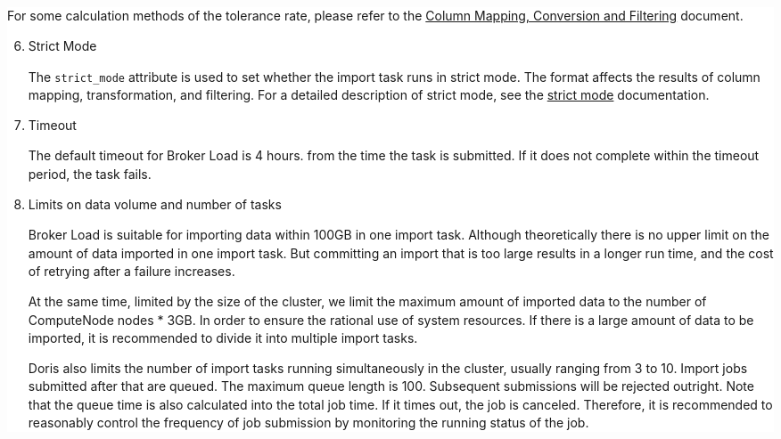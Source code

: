    For some calculation methods of the tolerance rate, please refer to the [Column Mapping, Conversion and Filtering](../../../../../data-operate/import/import-scenes/load-data-convert) document.

6. Strict Mode

   The `strict_mode` attribute is used to set whether the import task runs in strict mode. The format affects the results of column mapping, transformation, and filtering. For a detailed description of strict mode, see the [strict mode](../../../../../data-operate/import/import-scenes/load-strict-mode) documentation.

7. Timeout

   The default timeout for Broker Load is 4 hours. from the time the task is submitted. If it does not complete within the timeout period, the task fails.

8. Limits on data volume and number of tasks

   Broker Load is suitable for importing data within 100GB in one import task. Although theoretically there is no upper limit on the amount of data imported in one import task. But committing an import that is too large results in a longer run time, and the cost of retrying after a failure increases.

   At the same time, limited by the size of the cluster, we limit the maximum amount of imported data to the number of ComputeNode nodes * 3GB. In order to ensure the rational use of system resources. If there is a large amount of data to be imported, it is recommended to divide it into multiple import tasks.

   Doris also limits the number of import tasks running simultaneously in the cluster, usually ranging from 3 to 10. Import jobs submitted after that are queued. The maximum queue length is 100. Subsequent submissions will be rejected outright. Note that the queue time is also calculated into the total job time. If it times out, the job is canceled. Therefore, it is recommended to reasonably control the frequency of job submission by monitoring the running status of the job.

